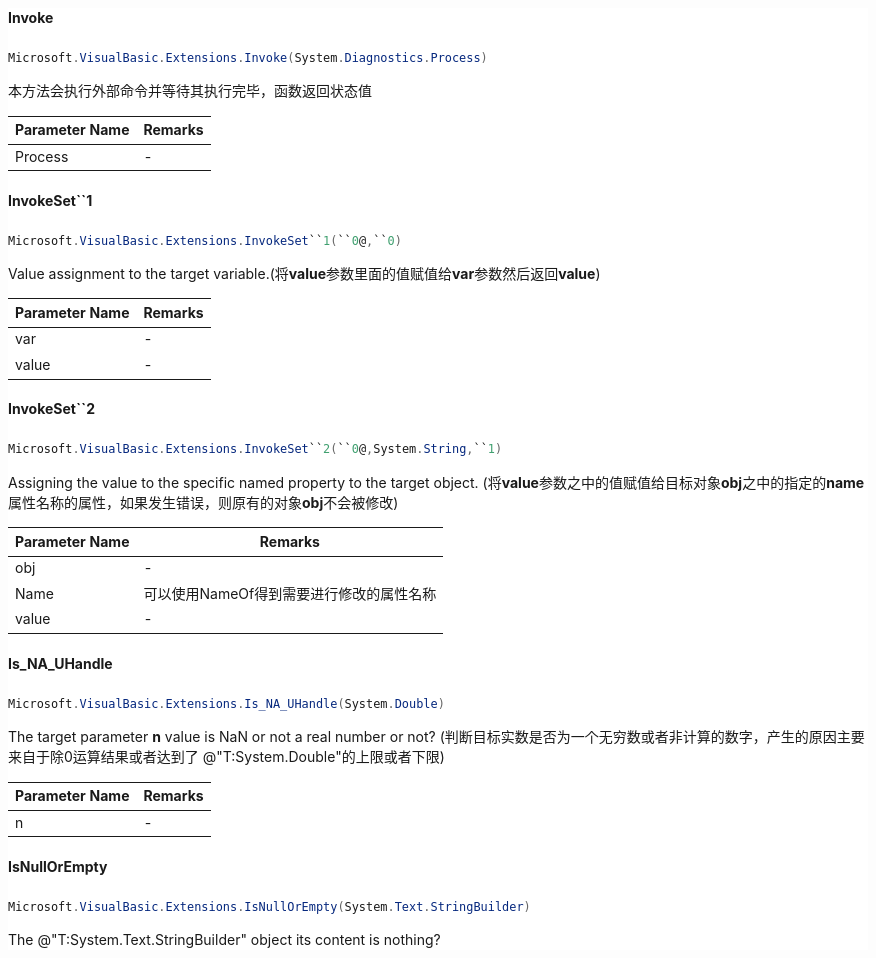 #### Invoke
```csharp
Microsoft.VisualBasic.Extensions.Invoke(System.Diagnostics.Process)
```
本方法会执行外部命令并等待其执行完毕，函数返回状态值

|Parameter Name|Remarks|
|--------------|-------|
|Process|-|


#### InvokeSet``1
```csharp
Microsoft.VisualBasic.Extensions.InvokeSet``1(``0@,``0)
```
Value assignment to the target variable.(将**value**参数里面的值赋值给**var**参数然后返回**value**)

|Parameter Name|Remarks|
|--------------|-------|
|var|-|
|value|-|


#### InvokeSet``2
```csharp
Microsoft.VisualBasic.Extensions.InvokeSet``2(``0@,System.String,``1)
```
Assigning the value to the specific named property to the target object.
 (将**value**参数之中的值赋值给目标对象**obj**之中的指定的**name**属性名称的属性，如果发生错误，则原有的对象**obj**不会被修改)

|Parameter Name|Remarks|
|--------------|-------|
|obj|-|
|Name|可以使用NameOf得到需要进行修改的属性名称|
|value|-|


#### Is_NA_UHandle
```csharp
Microsoft.VisualBasic.Extensions.Is_NA_UHandle(System.Double)
```
The target parameter **n** value is NaN or not a real number or not?
 (判断目标实数是否为一个无穷数或者非计算的数字，产生的原因主要来自于除0运算结果或者达到了
 @"T:System.Double"的上限或者下限)

|Parameter Name|Remarks|
|--------------|-------|
|n|-|


#### IsNullOrEmpty
```csharp
Microsoft.VisualBasic.Extensions.IsNullOrEmpty(System.Text.StringBuilder)
```
The @"T:System.Text.StringBuilder" object its content is nothing?
